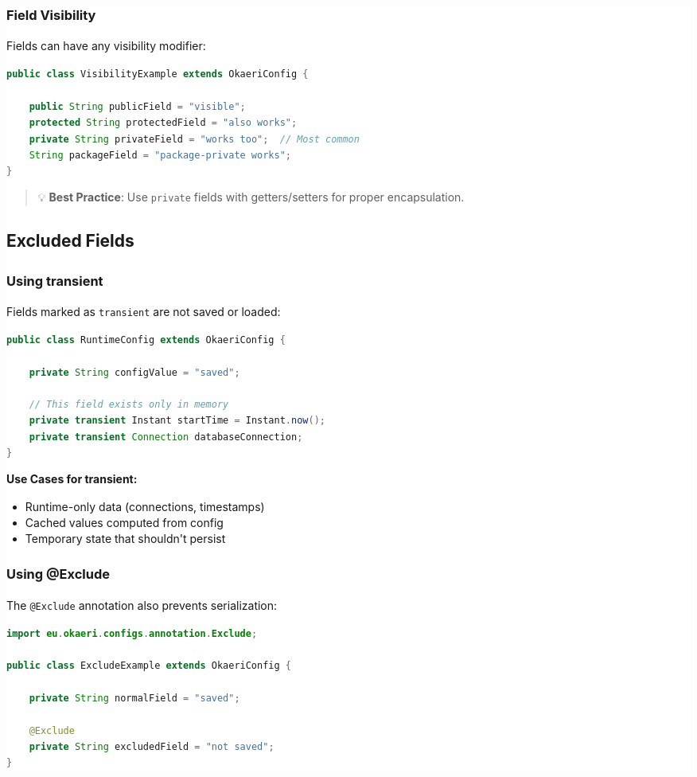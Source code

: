 ### Field Visibility

Fields can have any visibility modifier:

```java
public class VisibilityExample extends OkaeriConfig {

    public String publicField = "visible";
    protected String protectedField = "also works";
    private String privateField = "works too";  // Most common
    String packageField = "package-private works";
}
```

> 💡 **Best Practice**: Use `private` fields with getters/setters for proper encapsulation.

## Excluded Fields

### Using transient

Fields marked as `transient` are not saved or loaded:

```java
public class RuntimeConfig extends OkaeriConfig {

    private String configValue = "saved";

    // This field exists only in memory
    private transient Instant startTime = Instant.now();
    private transient Connection databaseConnection;
}
```

**Use Cases for transient:**
- Runtime-only data (connections, timestamps)
- Cached values computed from config
- Temporary state that shouldn't persist

### Using @Exclude

The `@Exclude` annotation also prevents serialization:

```java
import eu.okaeri.configs.annotation.Exclude;

public class ExcludeExample extends OkaeriConfig {

    private String normalField = "saved";

    @Exclude
    private String excludedField = "not saved";
}
```

